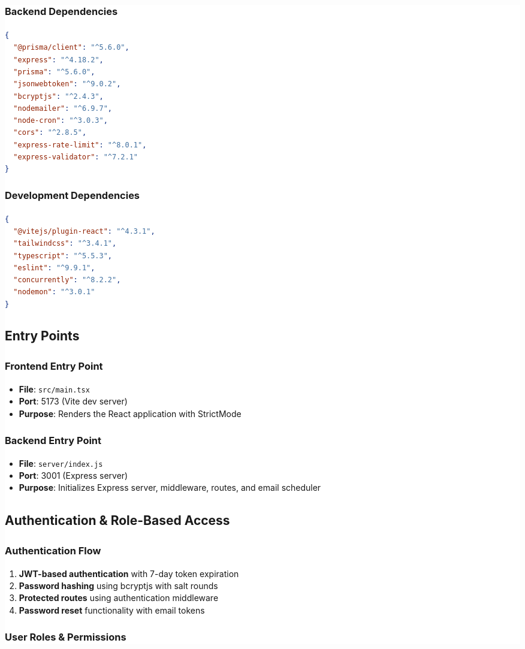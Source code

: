 ### Backend Dependencies
```json
{
  "@prisma/client": "^5.6.0",
  "express": "^4.18.2",
  "prisma": "^5.6.0",
  "jsonwebtoken": "^9.0.2",
  "bcryptjs": "^2.4.3",
  "nodemailer": "^6.9.7",
  "node-cron": "^3.0.3",
  "cors": "^2.8.5",
  "express-rate-limit": "^8.0.1",
  "express-validator": "^7.2.1"
}
```

### Development Dependencies
```json
{
  "@vitejs/plugin-react": "^4.3.1",
  "tailwindcss": "^3.4.1",
  "typescript": "^5.5.3",
  "eslint": "^9.9.1",
  "concurrently": "^8.2.2",
  "nodemon": "^3.0.1"
}
```

## Entry Points

### Frontend Entry Point
- **File**: `src/main.tsx`
- **Port**: 5173 (Vite dev server)
- **Purpose**: Renders the React application with StrictMode

### Backend Entry Point
- **File**: `server/index.js`
- **Port**: 3001 (Express server)
- **Purpose**: Initializes Express server, middleware, routes, and email scheduler

## Authentication & Role-Based Access

### Authentication Flow
1. **JWT-based authentication** with 7-day token expiration
2. **Password hashing** using bcryptjs with salt rounds
3. **Protected routes** using authentication middleware
4. **Password reset** functionality with email tokens

### User Roles & Permissions
